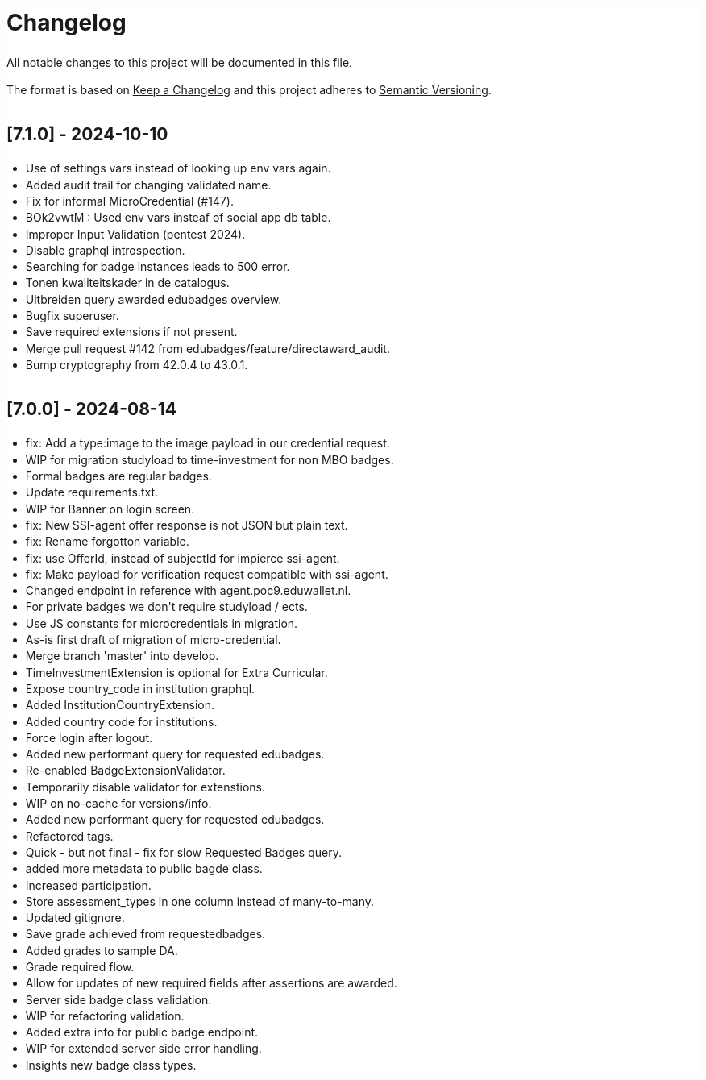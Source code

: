 # Changelog
All notable changes to this project will be documented in this file.

The format is based on [Keep a Changelog](http://keepachangelog.com/en/1.0.0/)
and this project adheres to [Semantic Versioning](http://semver.org/spec/v2.0.0.html).

## [7.1.0] - 2024-10-10
- Use of settings vars instead of looking up env vars again.
- Added audit trail for changing validated name.
- Fix for informal MicroCredential (#147).
- BOk2vwtM : Used env vars insteaf of social app db table.
- Improper Input Validation (pentest 2024).
- Disable graphql introspection.
- Searching for badge instances leads to 500 error.
- Tonen kwaliteitskader in de catalogus.
- Uitbreiden query awarded edubadges overview.
- Bugfix superuser.
- Save required extensions if not present.
- Merge pull request #142 from edubadges/feature/directaward_audit.
- Bump cryptography from 42.0.4 to 43.0.1.

## [7.0.0] - 2024-08-14
- fix: Add a type:image to the image payload in our credential request.
- WIP for migration studyload to time-investment for non MBO badges.
- Formal badges are regular badges.
- Update requirements.txt.
- WIP for Banner on login screen.
- fix: New SSI-agent offer response is not JSON but plain text.
- fix: Rename forgotton variable.
- fix: use OfferId, instead of subjectId for impierce ssi-agent.
- fix: Make payload for verification request compatible with ssi-agent.
- Changed endpoint in reference with agent.poc9.eduwallet.nl.
- For private badges we don't require studyload / ects.
- Use JS constants for microcredentials in migration.
- As-is first draft of migration of micro-credential.
- Merge branch 'master' into develop.
- TimeInvestmentExtension is optional for Extra Curricular.
- Expose country_code in institution graphql.
- Added InstitutionCountryExtension.
- Added country code for institutions.
- Force login after logout.
- Added new performant query for requested edubadges.
- Re-enabled BadgeExtensionValidator.
- Temporarily disable validator for extenstions.
- WIP on no-cache for versions/info.
- Added new performant query for requested edubadges.
- Refactored tags.
- Quick - but not final - fix for slow Requested Badges query.
- added more metadata to public bagde class.
- Increased participation.
- Store assessment_types in one column instead of many-to-many.
- Updated gitignore.
- Save grade achieved from requestedbadges.
- Added grades to sample DA.
- Grade required flow.
- Allow for updates of new required fields after assertions are awarded.
- Server side badge class validation.
- WIP for refactoring validation.
- Added extra info for public badge endpoint.
- WIP for extended server side error handling.
- Insights new badge class types.
